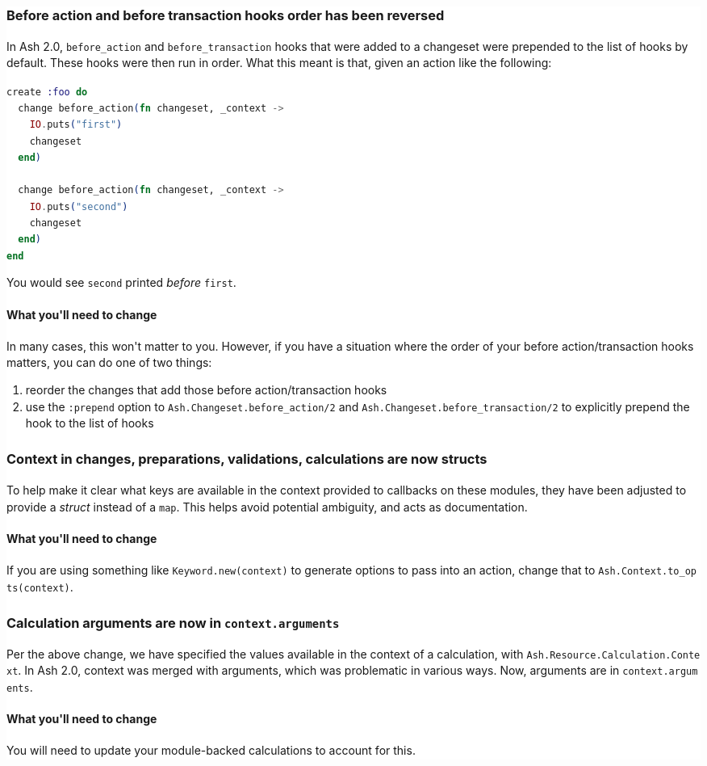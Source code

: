 ### Before action and before transaction hooks order has been reversed

In Ash 2.0, `before_action` and `before_transaction` hooks that were added to a changeset were prepended to the list of hooks by default. These hooks were then run in order. What this meant is that, given an action like the following:

```elixir
create :foo do
  change before_action(fn changeset, _context ->
    IO.puts("first")
    changeset
  end)

  change before_action(fn changeset, _context ->
    IO.puts("second")
    changeset
  end)
end
```

You would see `second` printed _before_ `first`.

#### What you'll need to change

In many cases, this won't matter to you. However, if you have a situation where the order of your before action/transaction hooks matters, you can do one of two things:

1. reorder the changes that add those before action/transaction hooks
2. use the `:prepend` option to `Ash.Changeset.before_action/2` and `Ash.Changeset.before_transaction/2` to explicitly prepend the hook to the list of hooks

### Context in changes, preparations, validations, calculations are now structs

To help make it clear what keys are available in the context provided to callbacks on these modules, they have been adjusted to provide a _struct_ instead of a `map`. This helps avoid potential ambiguity, and
acts as documentation.

#### What you'll need to change

If you are using something like `Keyword.new(context)` to generate options to pass into an action, change that to `Ash.Context.to_opts(context)`.

### Calculation arguments are now in `context.arguments`

Per the above change, we have specified the values available in the context of a calculation, with `Ash.Resource.Calculation.Context`. In Ash 2.0, context was merged with arguments, which was problematic in various ways. Now, arguments are in `context.arguments`.

#### What you'll need to change

You will need to update your module-backed calculations to account for this.

